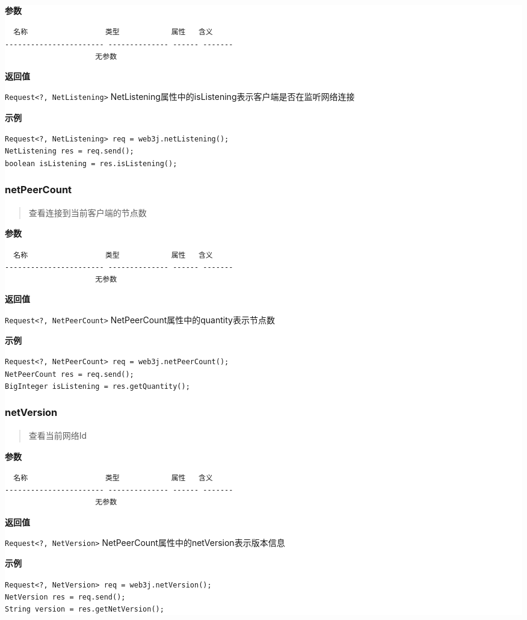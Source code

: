 **参数**
    
      名称                  类型            属性   含义
    ----------------------- -------------- ------ -------
                         无参数

**返回值**

`Request<?, NetListening>`
NetListening属性中的isListening表示客户端是否在监听网络连接

**示例**
```
Request<?, NetListening> req = web3j.netListening();
NetListening res = req.send();
boolean isListening = res.isListening();
```
### netPeerCount
>查看连接到当前客户端的节点数

**参数**
    
      名称                  类型            属性   含义
    ----------------------- -------------- ------ -------
                         无参数

**返回值**

`Request<?, NetPeerCount>`
NetPeerCount属性中的quantity表示节点数

**示例**
```
Request<?, NetPeerCount> req = web3j.netPeerCount();
NetPeerCount res = req.send();
BigInteger isListening = res.getQuantity();
```

### netVersion
>查看当前网络Id

**参数**
    
      名称                  类型            属性   含义
    ----------------------- -------------- ------ -------
                         无参数

**返回值**

`Request<?, NetVersion>`
NetPeerCount属性中的netVersion表示版本信息

**示例**
```
Request<?, NetVersion> req = web3j.netVersion();
NetVersion res = req.send();
String version = res.getNetVersion();
```
